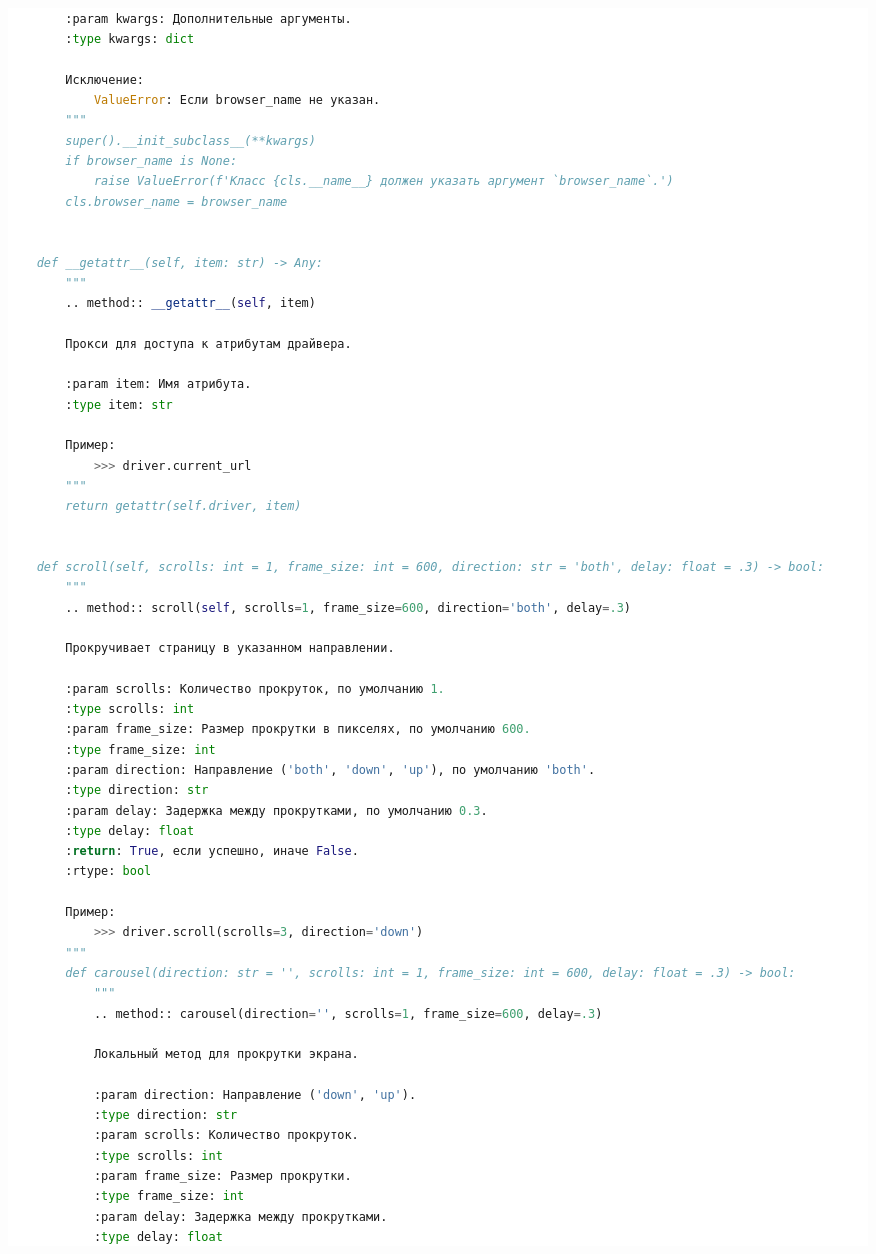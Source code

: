 ```python
        :param kwargs: Дополнительные аргументы.
        :type kwargs: dict

        Исключение:
            ValueError: Если browser_name не указан.
        """
        super().__init_subclass__(**kwargs)
        if browser_name is None:
            raise ValueError(f'Класс {cls.__name__} должен указать аргумент `browser_name`.')
        cls.browser_name = browser_name


    def __getattr__(self, item: str) -> Any:
        """
        .. method:: __getattr__(self, item)

        Прокси для доступа к атрибутам драйвера.

        :param item: Имя атрибута.
        :type item: str

        Пример:
            >>> driver.current_url
        """
        return getattr(self.driver, item)


    def scroll(self, scrolls: int = 1, frame_size: int = 600, direction: str = 'both', delay: float = .3) -> bool:
        """
        .. method:: scroll(self, scrolls=1, frame_size=600, direction='both', delay=.3)

        Прокручивает страницу в указанном направлении.

        :param scrolls: Количество прокруток, по умолчанию 1.
        :type scrolls: int
        :param frame_size: Размер прокрутки в пикселях, по умолчанию 600.
        :type frame_size: int
        :param direction: Направление ('both', 'down', 'up'), по умолчанию 'both'.
        :type direction: str
        :param delay: Задержка между прокрутками, по умолчанию 0.3.
        :type delay: float
        :return: True, если успешно, иначе False.
        :rtype: bool

        Пример:
            >>> driver.scroll(scrolls=3, direction='down')
        """
        def carousel(direction: str = '', scrolls: int = 1, frame_size: int = 600, delay: float = .3) -> bool:
            """
            .. method:: carousel(direction='', scrolls=1, frame_size=600, delay=.3)

            Локальный метод для прокрутки экрана.

            :param direction: Направление ('down', 'up').
            :type direction: str
            :param scrolls: Количество прокруток.
            :type scrolls: int
            :param frame_size: Размер прокрутки.
            :type frame_size: int
            :param delay: Задержка между прокрутками.
            :type delay: float
```
